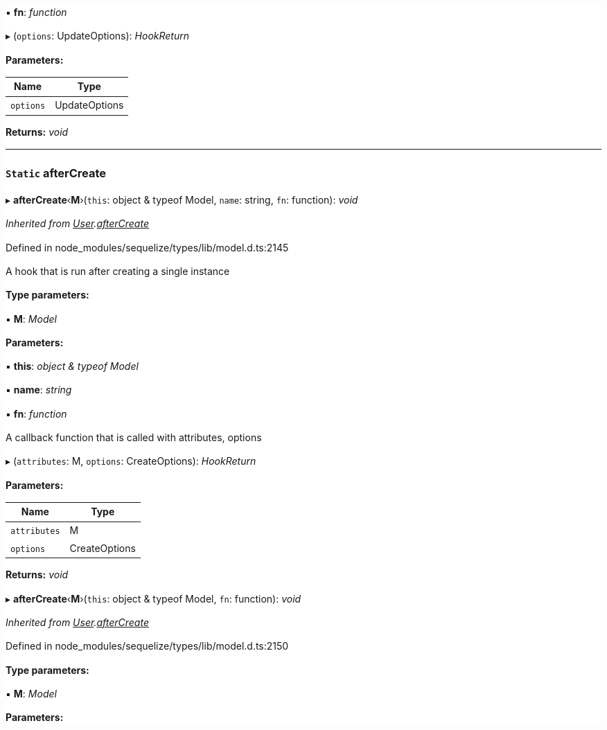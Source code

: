 ▪ **fn**: *function*

▸ (`options`: UpdateOptions): *HookReturn*

**Parameters:**

Name | Type |
------ | ------ |
`options` | UpdateOptions |

**Returns:** *void*

___

### `Static` afterCreate

▸ **afterCreate**‹**M**›(`this`: object & typeof Model, `name`: string, `fn`: function): *void*

*Inherited from [User](_src_sqlz_models_user_.user.md).[afterCreate](_src_sqlz_models_user_.user.md#static-aftercreate)*

Defined in node_modules/sequelize/types/lib/model.d.ts:2145

A hook that is run after creating a single instance

**Type parameters:**

▪ **M**: *Model*

**Parameters:**

▪ **this**: *object & typeof Model*

▪ **name**: *string*

▪ **fn**: *function*

A callback function that is called with attributes, options

▸ (`attributes`: M, `options`: CreateOptions): *HookReturn*

**Parameters:**

Name | Type |
------ | ------ |
`attributes` | M |
`options` | CreateOptions |

**Returns:** *void*

▸ **afterCreate**‹**M**›(`this`: object & typeof Model, `fn`: function): *void*

*Inherited from [User](_src_sqlz_models_user_.user.md).[afterCreate](_src_sqlz_models_user_.user.md#static-aftercreate)*

Defined in node_modules/sequelize/types/lib/model.d.ts:2150

**Type parameters:**

▪ **M**: *Model*

**Parameters:**
